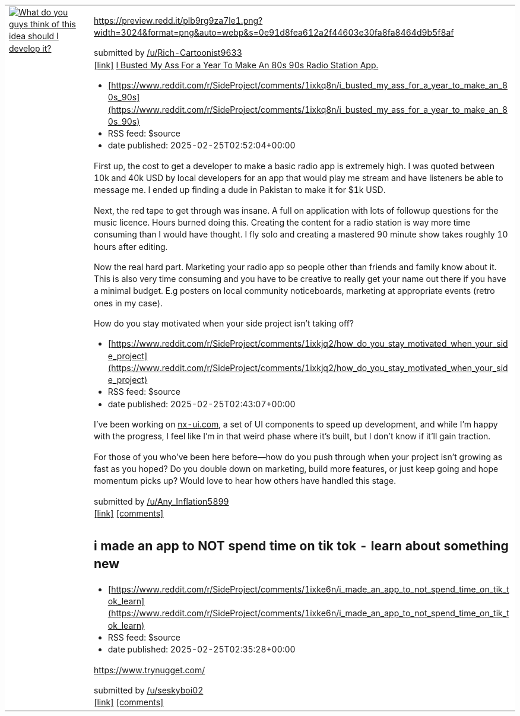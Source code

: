 <table> <tr><td> <a href="https://www.reddit.com/r/SideProject/comments/1ixkxtm/what_do_you_guys_think_of_this_idea_should_i/"> <img src="https://b.thumbs.redditmedia.com/SL1wgCuWI1JbdZN7mNUbZIX4mjNzNxExmFw4atq1Vjs.jpg" alt="What do you guys think of this idea should I develop it?" title="What do you guys think of this idea should I develop it?" /> </a> </td><td> <div class="md"><p><a href="https://preview.redd.it/plb9rg9za7le1.png?width=3024&amp;format=png&amp;auto=webp&amp;s=0e91d8fea612a2f44603e30fa8fa8464d9b5f8af">https://preview.redd.it/plb9rg9za7le1.png?width=3024&amp;format=png&amp;auto=webp&amp;s=0e91d8fea612a2f44603e30fa8fa8464d9b5f8af</a></p> </div> &#32; submitted by &#32; <a href="https://www.reddit.com/user/Rich-Cartoonist9633"> /u/Rich-Cartoonist9633 </a> <br/> <span><a href="https://www.reddit.com/r/SideProject/comments/1ixkxtm/what_do_you_guys_think_of_this_idea_should_i/">[link]</a></span> &#32; <span><a href="https://www.reddit.com/r/Sid

## I Busted My Ass For a Year To Make An 80s 90s Radio Station App.
 - [https://www.reddit.com/r/SideProject/comments/1ixkq8n/i_busted_my_ass_for_a_year_to_make_an_80s_90s](https://www.reddit.com/r/SideProject/comments/1ixkq8n/i_busted_my_ass_for_a_year_to_make_an_80s_90s)
 - RSS feed: $source
 - date published: 2025-02-25T02:52:04+00:00

<div class="md"><p>First up, the cost to get a developer to make a basic radio app is extremely high. I was quoted between 10k and 40k USD by local developers for an app that would play me stream and have listeners be able to message me. I ended up finding a dude in Pakistan to make it for $1k USD.</p> <p>Next, the red tape to get through was insane. A full on application with lots of followup questions for the music licence. Hours burned doing this. Creating the content for a radio station is way more time consuming than I would have thought. I fly solo and creating a mastered 90 minute show takes roughly 10 hours after editing. </p> <p>Now the real hard part. Marketing your radio app so people other than friends and family know about it. This is also very time consuming and you have to be creative to really get your name out there if you have a minimal budget. E.g posters on local community noticeboards, marketing at appropriate events (retro ones in my case).</p> <p

## How do you stay motivated when your side project isn’t taking off?
 - [https://www.reddit.com/r/SideProject/comments/1ixkjq2/how_do_you_stay_motivated_when_your_side_project](https://www.reddit.com/r/SideProject/comments/1ixkjq2/how_do_you_stay_motivated_when_your_side_project)
 - RSS feed: $source
 - date published: 2025-02-25T02:43:07+00:00

<div class="md"><p>I’ve been working on <a href="http://nx-ui.com">nx-ui.com</a>, a set of UI components to speed up development, and while I’m happy with the progress, I feel like I’m in that weird phase where it’s built, but I don’t know if it’ll gain traction.</p> <p>For those of you who’ve been here before—how do you push through when your project isn’t growing as fast as you hoped? Do you double down on marketing, build more features, or just keep going and hope momentum picks up? Would love to hear how others have handled this stage.</p> </div> &#32; submitted by &#32; <a href="https://www.reddit.com/user/Any_Inflation5899"> /u/Any_Inflation5899 </a> <br/> <span><a href="https://www.reddit.com/r/SideProject/comments/1ixkjq2/how_do_you_stay_motivated_when_your_side_project/">[link]</a></span> &#32; <span><a href="https://www.reddit.com/r/SideProject/comments/1ixkjq2/how_do_you_stay_motivated_when_your_side_project/">[comments]</a></span>

## i made an app to NOT spend time on tik tok - learn about something new
 - [https://www.reddit.com/r/SideProject/comments/1ixke6n/i_made_an_app_to_not_spend_time_on_tik_tok_learn](https://www.reddit.com/r/SideProject/comments/1ixke6n/i_made_an_app_to_not_spend_time_on_tik_tok_learn)
 - RSS feed: $source
 - date published: 2025-02-25T02:35:28+00:00

<div class="md"><p><a href="https://www.trynugget.com/">https://www.trynugget.com/</a></p> </div> &#32; submitted by &#32; <a href="https://www.reddit.com/user/seskyboi02"> /u/seskyboi02 </a> <br/> <span><a href="https://www.reddit.com/r/SideProject/comments/1ixke6n/i_made_an_app_to_not_spend_time_on_tik_tok_learn/">[link]</a></span> &#32; <span><a href="https://www.reddit.com/r/SideProject/comments/1ixke6n/i_made_an_app_to_not_spend_time_on_tik_tok_learn/">[comments]</a></span>
